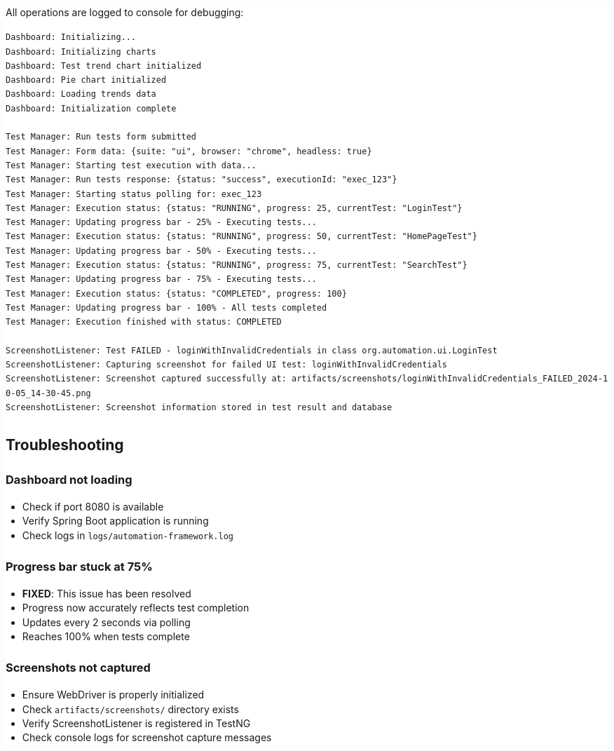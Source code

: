 All operations are logged to console for debugging:

```
Dashboard: Initializing...
Dashboard: Initializing charts
Dashboard: Test trend chart initialized
Dashboard: Pie chart initialized
Dashboard: Loading trends data
Dashboard: Initialization complete

Test Manager: Run tests form submitted
Test Manager: Form data: {suite: "ui", browser: "chrome", headless: true}
Test Manager: Starting test execution with data...
Test Manager: Run tests response: {status: "success", executionId: "exec_123"}
Test Manager: Starting status polling for: exec_123
Test Manager: Execution status: {status: "RUNNING", progress: 25, currentTest: "LoginTest"}
Test Manager: Updating progress bar - 25% - Executing tests...
Test Manager: Execution status: {status: "RUNNING", progress: 50, currentTest: "HomePageTest"}
Test Manager: Updating progress bar - 50% - Executing tests...
Test Manager: Execution status: {status: "RUNNING", progress: 75, currentTest: "SearchTest"}
Test Manager: Updating progress bar - 75% - Executing tests...
Test Manager: Execution status: {status: "COMPLETED", progress: 100}
Test Manager: Updating progress bar - 100% - All tests completed
Test Manager: Execution finished with status: COMPLETED

ScreenshotListener: Test FAILED - loginWithInvalidCredentials in class org.automation.ui.LoginTest
ScreenshotListener: Capturing screenshot for failed UI test: loginWithInvalidCredentials
ScreenshotListener: Screenshot captured successfully at: artifacts/screenshots/loginWithInvalidCredentials_FAILED_2024-10-05_14-30-45.png
ScreenshotListener: Screenshot information stored in test result and database
```

## Troubleshooting

### Dashboard not loading
- Check if port 8080 is available
- Verify Spring Boot application is running
- Check logs in `logs/automation-framework.log`

### Progress bar stuck at 75%
- **FIXED**: This issue has been resolved
- Progress now accurately reflects test completion
- Updates every 2 seconds via polling
- Reaches 100% when tests complete

### Screenshots not captured
- Ensure WebDriver is properly initialized
- Check `artifacts/screenshots/` directory exists
- Verify ScreenshotListener is registered in TestNG
- Check console logs for screenshot capture messages
